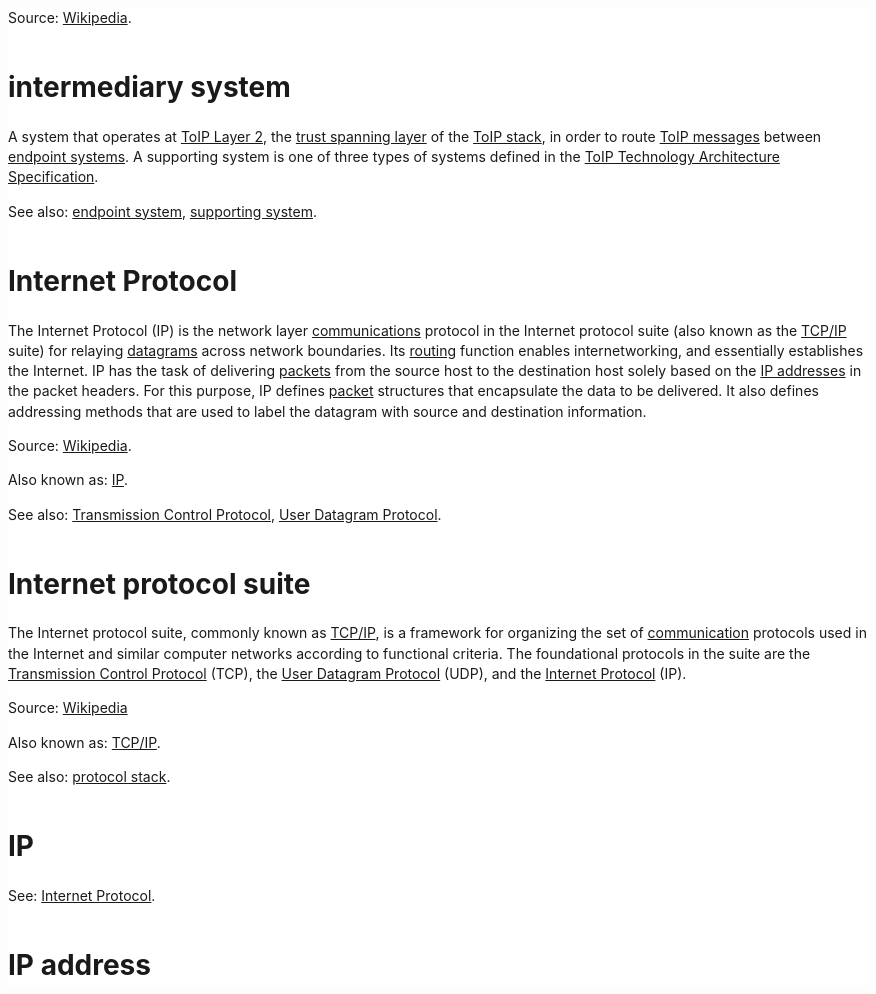 Source: [Wikipedia](https://en.wikipedia.org/wiki/Information_security#Integrity).


# intermediary system<a id="intermediary-system"></a>

A system that operates at [ToIP Layer 2](#toip-layer-2), the [trust spanning layer](#trust-spanning-layer) of the [ToIP stack](#toip-stack), in order to route [ToIP messages](#toip-message) between [endpoint systems](#endpoint-system). A supporting system is one of three types of systems defined in the [ToIP Technology Architecture Specification](#toip-technology-architecture-specification).

See also: [endpoint system](#endpoint-system), [supporting system](#supporting-system).


# Internet Protocol<a id="internet-protocol"></a>

The Internet Protocol (IP) is the network layer [communications](#communication) protocol in the Internet protocol suite (also known as the [TCP/IP](#tcpip) suite) for relaying [datagrams](#datagram) across network boundaries. Its [routing](#routing) function enables internetworking, and essentially establishes the Internet. IP has the task of delivering [packets](#data-packet) from the source host to the destination host solely based on the [IP addresses](#ip-address) in the packet headers. For this purpose, IP defines [packet](#data-packet) structures that encapsulate the data to be delivered. It also defines addressing methods that are used to label the datagram with source and destination information.

Source: [Wikipedia](https://en.wikipedia.org/wiki/Internet_Protocol).

Also known as: [IP](#ip).

See also: [Transmission Control Protocol](transmission-control-protocol), [User Datagram Protocol](user-datagram-protocol).


# Internet protocol suite<a id="internet-protocol-suite"></a>

The Internet protocol suite, commonly known as [TCP/IP](#tcpip), is a framework for organizing the set of [communication](#communication) protocols used in the Internet and similar computer networks according to functional criteria. The foundational protocols in the suite are the [Transmission Control Protocol](#transmission-control-protocol) (TCP), the [User Datagram Protocol](user-datagram-protocol) (UDP), and the [Internet Protocol](#internet-protocol) (IP).

Source: [Wikipedia](https://en.wikipedia.org/wiki/Internet_protocol_suite)

Also known as: [TCP/IP](#tcpip).

See also: [protocol stack](#protocol-stack).


# IP<a id="ip"></a>

See: [Internet Protocol](#internet-protocol).


# IP address<a id="ip-address"></a>
